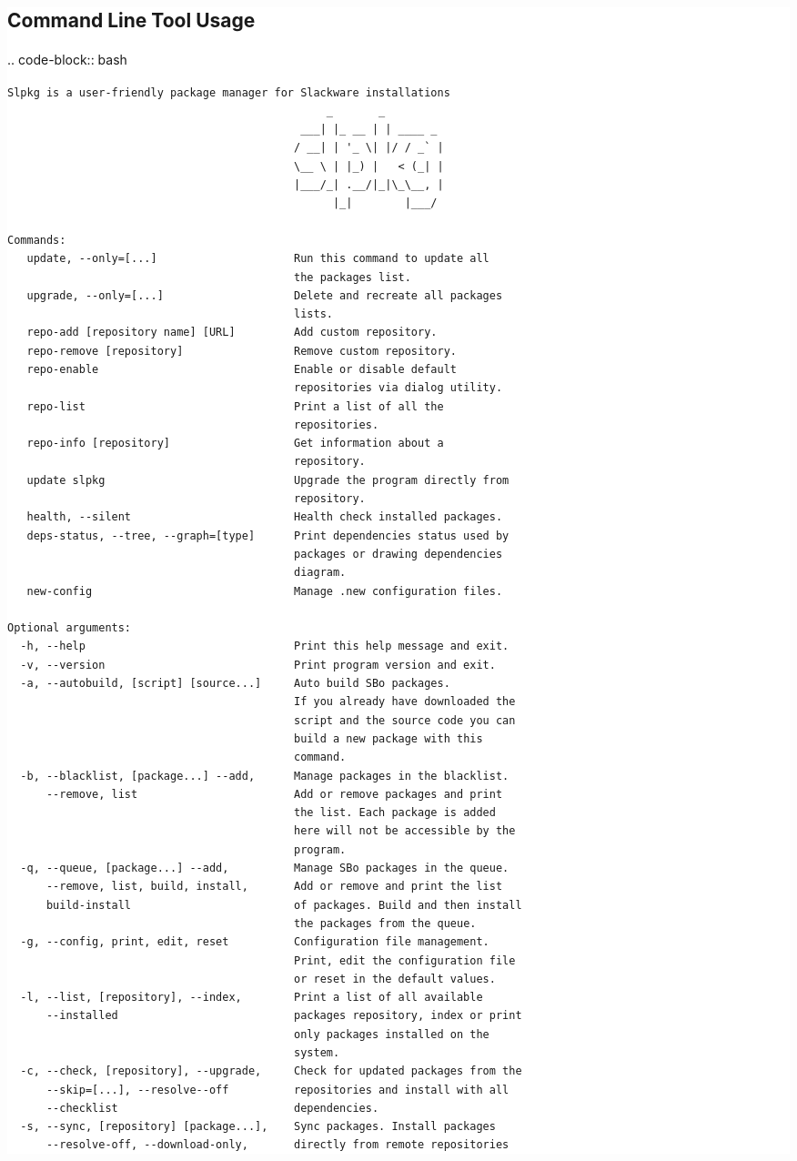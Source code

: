      
Command Line Tool Usage
-----------------------

.. code-block:: bash
    
    Slpkg is a user-friendly package manager for Slackware installations
                                                     _       _
                                                 ___| |_ __ | | ____ _
                                                / __| | '_ \| |/ / _` |
                                                \__ \ | |_) |   < (_| |
                                                |___/_| .__/|_|\_\__, |
                                                      |_|        |___/

    Commands:
       update, --only=[...]                     Run this command to update all
                                                the packages list.
       upgrade, --only=[...]                    Delete and recreate all packages
                                                lists.
       repo-add [repository name] [URL]         Add custom repository.
       repo-remove [repository]                 Remove custom repository.
       repo-enable                              Enable or disable default
                                                repositories via dialog utility.
       repo-list                                Print a list of all the
                                                repositories.
       repo-info [repository]                   Get information about a
                                                repository.
       update slpkg                             Upgrade the program directly from
                                                repository.
       health, --silent                         Health check installed packages.
       deps-status, --tree, --graph=[type]      Print dependencies status used by
                                                packages or drawing dependencies
                                                diagram.
       new-config                               Manage .new configuration files.

    Optional arguments:
      -h, --help                                Print this help message and exit.
      -v, --version                             Print program version and exit.
      -a, --autobuild, [script] [source...]     Auto build SBo packages.
                                                If you already have downloaded the
                                                script and the source code you can
                                                build a new package with this
                                                command.
      -b, --blacklist, [package...] --add,      Manage packages in the blacklist.
          --remove, list                        Add or remove packages and print
                                                the list. Each package is added
                                                here will not be accessible by the
                                                program.
      -q, --queue, [package...] --add,          Manage SBo packages in the queue.
          --remove, list, build, install,       Add or remove and print the list
          build-install                         of packages. Build and then install
                                                the packages from the queue.
      -g, --config, print, edit, reset          Configuration file management.
                                                Print, edit the configuration file
                                                or reset in the default values.
      -l, --list, [repository], --index,        Print a list of all available
          --installed                           packages repository, index or print
                                                only packages installed on the
                                                system.
      -c, --check, [repository], --upgrade,     Check for updated packages from the
          --skip=[...], --resolve--off          repositories and install with all
          --checklist                           dependencies.
      -s, --sync, [repository] [package...],    Sync packages. Install packages
          --resolve-off, --download-only,       directly from remote repositories